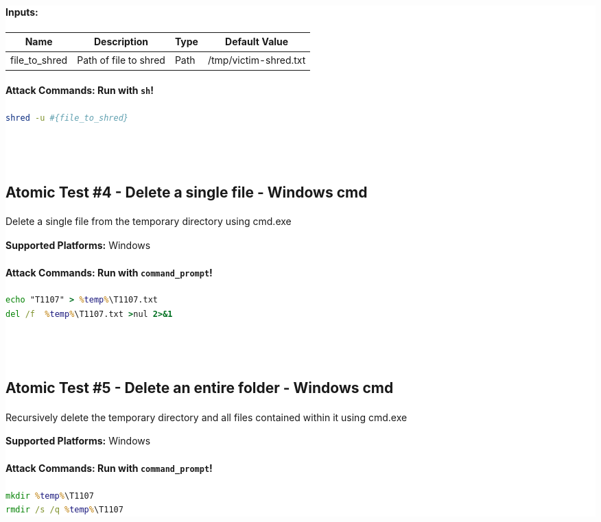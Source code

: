 #### Inputs:
| Name | Description | Type | Default Value | 
|------|-------------|------|---------------|
| file_to_shred | Path of file to shred | Path | /tmp/victim-shred.txt|


#### Attack Commands: Run with `sh`! 


```sh
shred -u #{file_to_shred}
```






<br/>
<br/>

## Atomic Test #4 - Delete a single file - Windows cmd
Delete a single file from the temporary directory using cmd.exe

**Supported Platforms:** Windows





#### Attack Commands: Run with `command_prompt`! 


```cmd
echo "T1107" > %temp%\T1107.txt
del /f  %temp%\T1107.txt >nul 2>&1
```






<br/>
<br/>

## Atomic Test #5 - Delete an entire folder - Windows cmd
Recursively delete the temporary directory and all files contained within it using cmd.exe

**Supported Platforms:** Windows





#### Attack Commands: Run with `command_prompt`! 


```cmd
mkdir %temp%\T1107
rmdir /s /q %temp%\T1107
```

